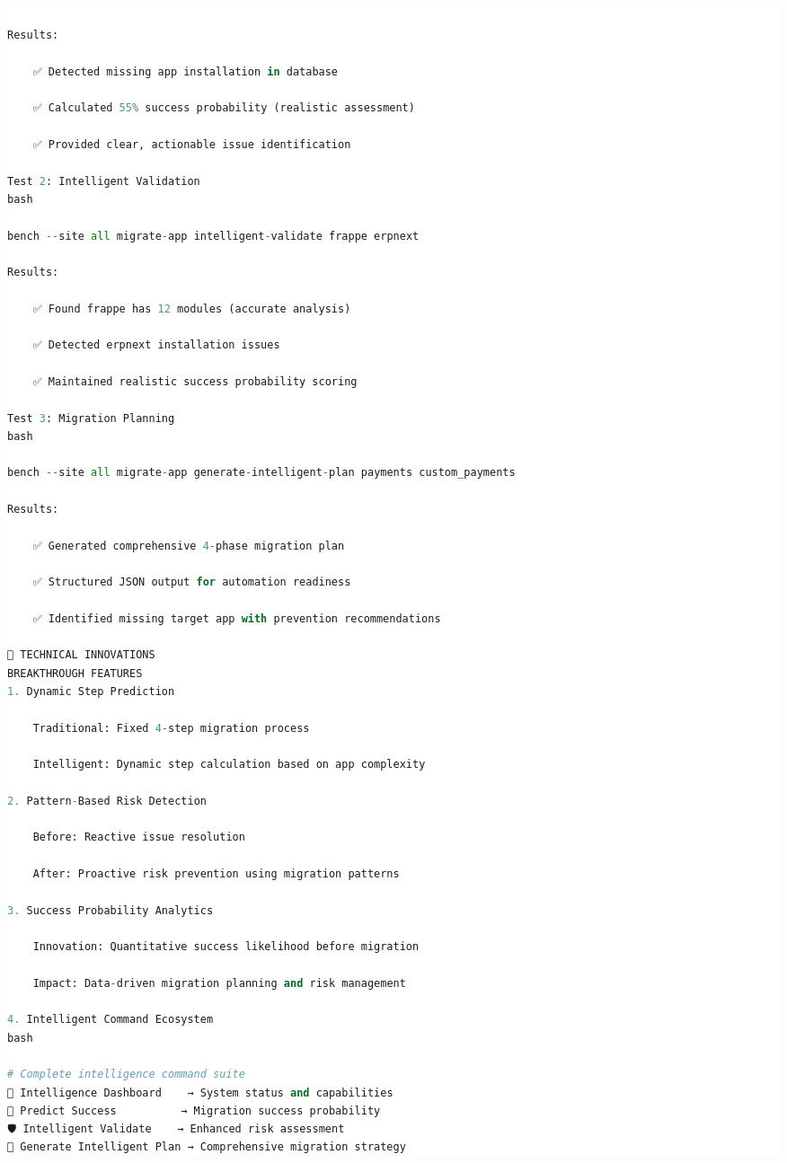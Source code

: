```python

Results:

    ✅ Detected missing app installation in database

    ✅ Calculated 55% success probability (realistic assessment)

    ✅ Provided clear, actionable issue identification

Test 2: Intelligent Validation
bash

bench --site all migrate-app intelligent-validate frappe erpnext

Results:

    ✅ Found frappe has 12 modules (accurate analysis)

    ✅ Detected erpnext installation issues

    ✅ Maintained realistic success probability scoring

Test 3: Migration Planning
bash

bench --site all migrate-app generate-intelligent-plan payments custom_payments

Results:

    ✅ Generated comprehensive 4-phase migration plan

    ✅ Structured JSON output for automation readiness

    ✅ Identified missing target app with prevention recommendations

🎯 TECHNICAL INNOVATIONS
BREAKTHROUGH FEATURES
1. Dynamic Step Prediction

    Traditional: Fixed 4-step migration process

    Intelligent: Dynamic step calculation based on app complexity

2. Pattern-Based Risk Detection

    Before: Reactive issue resolution

    After: Proactive risk prevention using migration patterns

3. Success Probability Analytics

    Innovation: Quantitative success likelihood before migration

    Impact: Data-driven migration planning and risk management

4. Intelligent Command Ecosystem
bash

# Complete intelligence command suite
🧠 Intelligence Dashboard    → System status and capabilities
🔮 Predict Success          → Migration success probability  
🛡️ Intelligent Validate    → Enhanced risk assessment
🎯 Generate Intelligent Plan → Comprehensive migration strategy
```